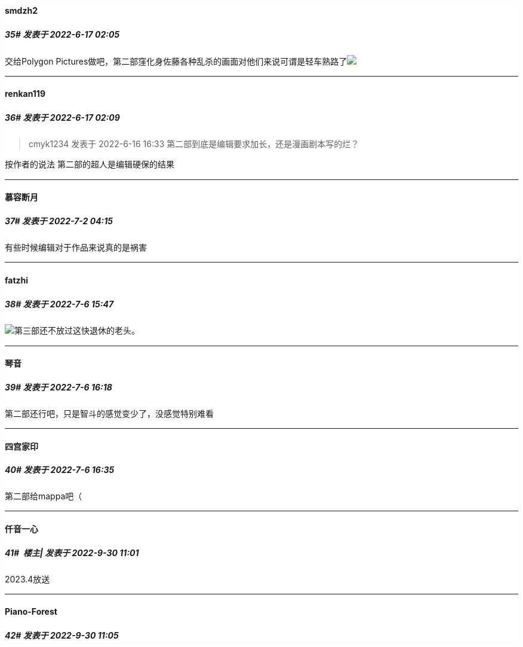 ####  smdzh2  
##### 35#       发表于 2022-6-17 02:05

交给Polygon Pictures做吧，第二部窪化身佐藤各种乱杀的画面对他们来说可谓是轻车熟路了<img src="https://static.saraba1st.com/image/smiley/face2017/049.png" referrerpolicy="no-referrer">

*****

####  renkan119  
##### 36#       发表于 2022-6-17 02:09

<blockquote>cmyk1234 发表于 2022-6-16 16:33
第二部到底是编辑要求加长，还是漫画剧本写的烂？</blockquote>
按作者的说法 第二部的超人是编辑硬保的结果

*****

####  慕容断月  
##### 37#       发表于 2022-7-2 04:15

有些时候编辑对于作品来说真的是祸害

*****

####  fatzhi  
##### 38#       发表于 2022-7-6 15:47

<img src="https://static.saraba1st.com/image/smiley/face2017/001.png" referrerpolicy="no-referrer">第三部还不放过这快退休的老头。

*****

####  琴音  
##### 39#       发表于 2022-7-6 16:18

第二部还行吧，只是智斗的感觉变少了，没感觉特别难看

*****

####  四宫家印  
##### 40#       发表于 2022-7-6 16:35

第二部给mappa吧（

*****

####  仟音一心  
##### 41#         楼主| 发表于 2022-9-30 11:01

2023.4放送

*****

####  Piano-Forest  
##### 42#       发表于 2022-9-30 11:05
